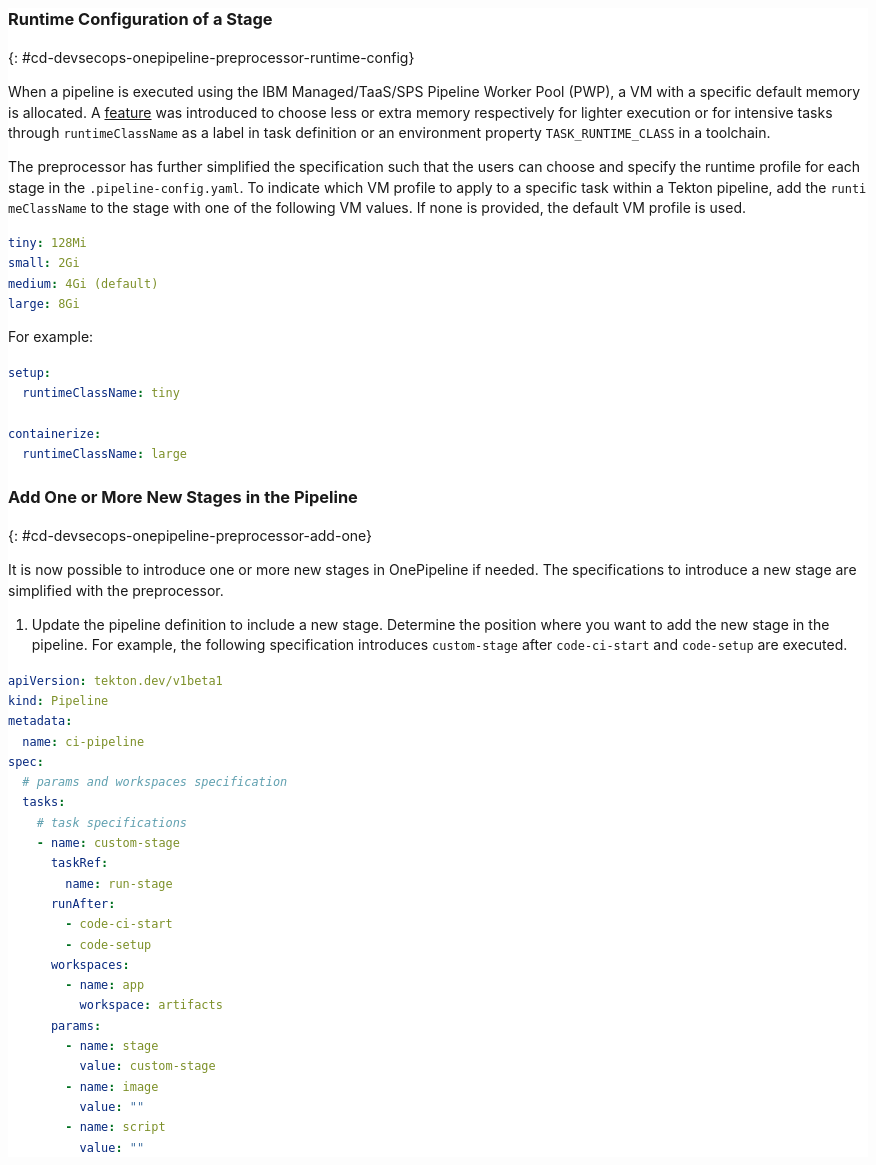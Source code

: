 ### Runtime Configuration of a Stage
{: #cd-devsecops-onepipeline-preprocessor-runtime-config}

When a pipeline is executed using the IBM Managed/TaaS/SPS Pipeline Worker Pool (PWP), a VM with a specific default memory is allocated. A [feature](https://github.ibm.com/cloud-docs/ContinuousDelivery/blob/source/tekton_deploy_var.md#managed-worker-virtual-machine-vm-sizing) was introduced to choose less or extra memory respectively for lighter execution or for intensive tasks through `runtimeClassName` as a label in task definition or an environment property `TASK_RUNTIME_CLASS` in a toolchain.

The preprocessor has further simplified the specification such that the users can choose and specify the runtime profile for each stage in the `.pipeline-config.yaml`. To indicate which VM profile to apply to a specific task within a Tekton pipeline, add the `runtimeClassName` to the stage with one of the following VM values. If none is provided, the default VM profile is used.

```yaml
tiny: 128Mi
small: 2Gi
medium: 4Gi (default)
large: 8Gi
```

For example:

```yaml
setup:
  runtimeClassName: tiny

containerize:
  runtimeClassName: large
```

### Add One or More New Stages in the Pipeline
{: #cd-devsecops-onepipeline-preprocessor-add-one}

It is now possible to introduce one or more new stages in OnePipeline if needed. The specifications to introduce a new stage are simplified with the preprocessor.

1. Update the pipeline definition to include a new stage. Determine the position where you want to add the new stage in the pipeline. For example, the following specification introduces `custom-stage` after `code-ci-start` and `code-setup` are executed.

```yaml
apiVersion: tekton.dev/v1beta1
kind: Pipeline
metadata:
  name: ci-pipeline
spec:
  # params and workspaces specification
  tasks:
    # task specifications
    - name: custom-stage
      taskRef:
        name: run-stage
      runAfter:
        - code-ci-start
        - code-setup
      workspaces:
        - name: app
          workspace: artifacts
      params:
        - name: stage
          value: custom-stage
        - name: image
          value: ""
        - name: script
          value: ""
```